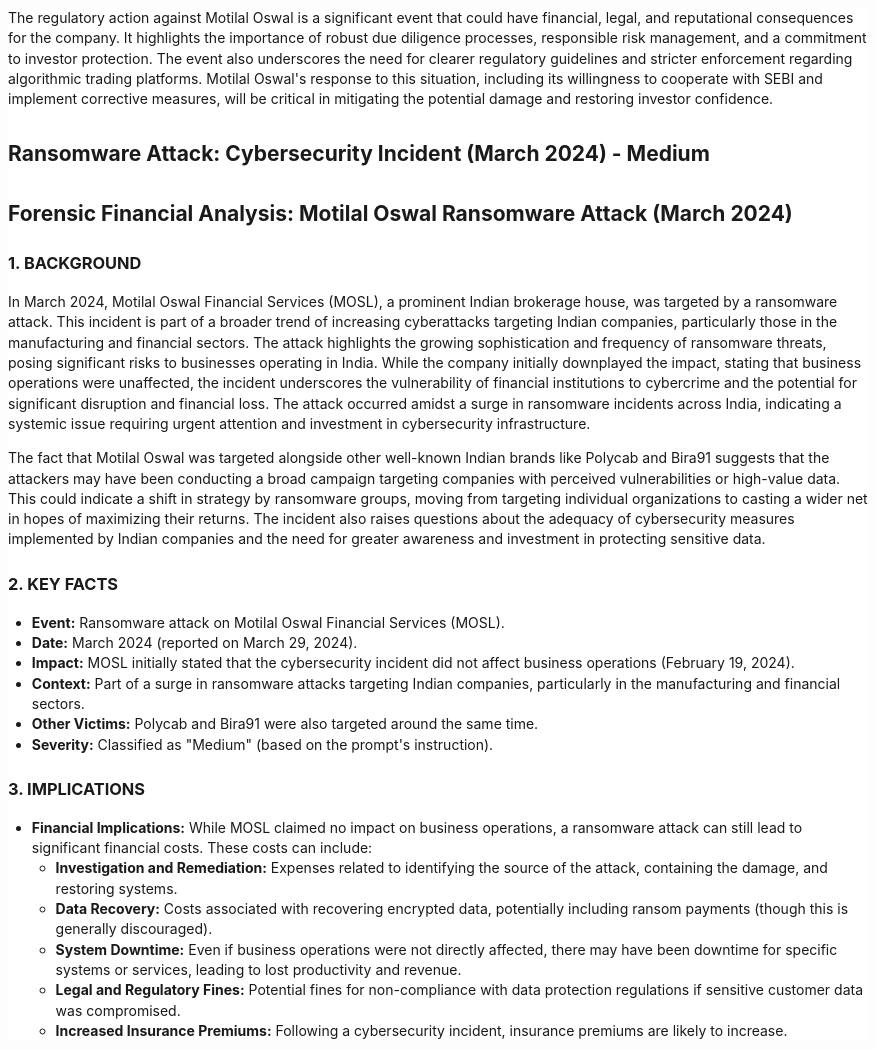 The regulatory action against Motilal Oswal is a significant event that could have financial, legal, and reputational consequences for the company. It highlights the importance of robust due diligence processes, responsible risk management, and a commitment to investor protection. The event also underscores the need for clearer regulatory guidelines and stricter enforcement regarding algorithmic trading platforms. Motilal Oswal's response to this situation, including its willingness to cooperate with SEBI and implement corrective measures, will be critical in mitigating the potential damage and restoring investor confidence.

## Ransomware Attack: Cybersecurity Incident (March 2024) - Medium

## Forensic Financial Analysis: Motilal Oswal Ransomware Attack (March 2024)

### 1. BACKGROUND

In March 2024, Motilal Oswal Financial Services (MOSL), a prominent Indian brokerage house, was targeted by a ransomware attack. This incident is part of a broader trend of increasing cyberattacks targeting Indian companies, particularly those in the manufacturing and financial sectors. The attack highlights the growing sophistication and frequency of ransomware threats, posing significant risks to businesses operating in India. While the company initially downplayed the impact, stating that business operations were unaffected, the incident underscores the vulnerability of financial institutions to cybercrime and the potential for significant disruption and financial loss. The attack occurred amidst a surge in ransomware incidents across India, indicating a systemic issue requiring urgent attention and investment in cybersecurity infrastructure.

The fact that Motilal Oswal was targeted alongside other well-known Indian brands like Polycab and Bira91 suggests that the attackers may have been conducting a broad campaign targeting companies with perceived vulnerabilities or high-value data. This could indicate a shift in strategy by ransomware groups, moving from targeting individual organizations to casting a wider net in hopes of maximizing their returns. The incident also raises questions about the adequacy of cybersecurity measures implemented by Indian companies and the need for greater awareness and investment in protecting sensitive data.

### 2. KEY FACTS

*   **Event:** Ransomware attack on Motilal Oswal Financial Services (MOSL).
*   **Date:** March 2024 (reported on March 29, 2024).
*   **Impact:** MOSL initially stated that the cybersecurity incident did not affect business operations (February 19, 2024).
*   **Context:** Part of a surge in ransomware attacks targeting Indian companies, particularly in the manufacturing and financial sectors.
*   **Other Victims:** Polycab and Bira91 were also targeted around the same time.
*   **Severity:** Classified as "Medium" (based on the prompt's instruction).

### 3. IMPLICATIONS

*   **Financial Implications:** While MOSL claimed no impact on business operations, a ransomware attack can still lead to significant financial costs. These costs can include:
    *   **Investigation and Remediation:** Expenses related to identifying the source of the attack, containing the damage, and restoring systems.
    *   **Data Recovery:** Costs associated with recovering encrypted data, potentially including ransom payments (though this is generally discouraged).
    *   **System Downtime:** Even if business operations were not directly affected, there may have been downtime for specific systems or services, leading to lost productivity and revenue.
    *   **Legal and Regulatory Fines:** Potential fines for non-compliance with data protection regulations if sensitive customer data was compromised.
    *   **Increased Insurance Premiums:** Following a cybersecurity incident, insurance premiums are likely to increase.
